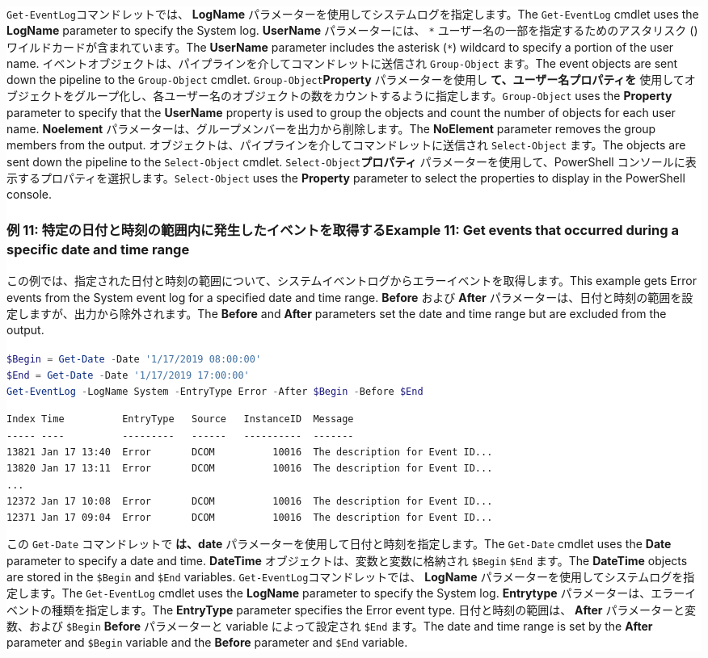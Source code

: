 <span data-ttu-id="6b5a7-173">`Get-EventLog`コマンドレットでは、 **LogName** パラメーターを使用してシステムログを指定します。</span><span class="sxs-lookup"><span data-stu-id="6b5a7-173">The `Get-EventLog` cmdlet uses the **LogName** parameter to specify the System log.</span></span> <span data-ttu-id="6b5a7-174">**UserName** パラメーターには、 `*` ユーザー名の一部を指定するためのアスタリスク () ワイルドカードが含まれています。</span><span class="sxs-lookup"><span data-stu-id="6b5a7-174">The **UserName** parameter includes the asterisk (`*`) wildcard to specify a portion of the user name.</span></span> <span data-ttu-id="6b5a7-175">イベントオブジェクトは、パイプラインを介してコマンドレットに送信され `Group-Object` ます。</span><span class="sxs-lookup"><span data-stu-id="6b5a7-175">The event objects are sent down the pipeline to the `Group-Object` cmdlet.</span></span> <span data-ttu-id="6b5a7-176">`Group-Object`**Property** パラメーターを使用し **て、ユーザー名プロパティを** 使用してオブジェクトをグループ化し、各ユーザー名のオブジェクトの数をカウントするように指定します。</span><span class="sxs-lookup"><span data-stu-id="6b5a7-176">`Group-Object` uses the **Property** parameter to specify that the **UserName** property is used to group the objects and count the number of objects for each user name.</span></span> <span data-ttu-id="6b5a7-177">**Noelement** パラメーターは、グループメンバーを出力から削除します。</span><span class="sxs-lookup"><span data-stu-id="6b5a7-177">The **NoElement** parameter removes the group members from the output.</span></span> <span data-ttu-id="6b5a7-178">オブジェクトは、パイプラインを介してコマンドレットに送信され `Select-Object` ます。</span><span class="sxs-lookup"><span data-stu-id="6b5a7-178">The objects are sent down the pipeline to the `Select-Object` cmdlet.</span></span>
<span data-ttu-id="6b5a7-179">`Select-Object`**プロパティ** パラメーターを使用して、PowerShell コンソールに表示するプロパティを選択します。</span><span class="sxs-lookup"><span data-stu-id="6b5a7-179">`Select-Object` uses the **Property** parameter to select the properties to display in the PowerShell console.</span></span>

### <span data-ttu-id="6b5a7-180">例 11: 特定の日付と時刻の範囲内に発生したイベントを取得する</span><span class="sxs-lookup"><span data-stu-id="6b5a7-180">Example 11: Get events that occurred during a specific date and time range</span></span>

<span data-ttu-id="6b5a7-181">この例では、指定された日付と時刻の範囲について、システムイベントログからエラーイベントを取得します。</span><span class="sxs-lookup"><span data-stu-id="6b5a7-181">This example gets Error events from the System event log for a specified date and time range.</span></span> <span data-ttu-id="6b5a7-182">**Before** および **After** パラメーターは、日付と時刻の範囲を設定しますが、出力から除外されます。</span><span class="sxs-lookup"><span data-stu-id="6b5a7-182">The **Before** and **After** parameters set the date and time range but are excluded from the output.</span></span>

```powershell
$Begin = Get-Date -Date '1/17/2019 08:00:00'
$End = Get-Date -Date '1/17/2019 17:00:00'
Get-EventLog -LogName System -EntryType Error -After $Begin -Before $End
```

```Output
Index Time          EntryType   Source   InstanceID  Message
----- ----          ---------   ------   ----------  -------
13821 Jan 17 13:40  Error       DCOM          10016  The description for Event ID...
13820 Jan 17 13:11  Error       DCOM          10016  The description for Event ID...
...
12372 Jan 17 10:08  Error       DCOM          10016  The description for Event ID...
12371 Jan 17 09:04  Error       DCOM          10016  The description for Event ID...
```

<span data-ttu-id="6b5a7-183">この `Get-Date` コマンドレットで **は、date** パラメーターを使用して日付と時刻を指定します。</span><span class="sxs-lookup"><span data-stu-id="6b5a7-183">The `Get-Date` cmdlet uses the **Date** parameter to specify a date and time.</span></span> <span data-ttu-id="6b5a7-184">**DateTime** オブジェクトは、変数と変数に格納され `$Begin` `$End` ます。</span><span class="sxs-lookup"><span data-stu-id="6b5a7-184">The **DateTime** objects are stored in the `$Begin` and `$End` variables.</span></span> <span data-ttu-id="6b5a7-185">`Get-EventLog`コマンドレットでは、 **LogName** パラメーターを使用してシステムログを指定します。</span><span class="sxs-lookup"><span data-stu-id="6b5a7-185">The `Get-EventLog` cmdlet uses the **LogName** parameter to specify the System log.</span></span> <span data-ttu-id="6b5a7-186">**Entrytype** パラメーターは、エラーイベントの種類を指定します。</span><span class="sxs-lookup"><span data-stu-id="6b5a7-186">The **EntryType** parameter specifies the Error event type.</span></span> <span data-ttu-id="6b5a7-187">日付と時刻の範囲は、 **After** パラメーターと変数、および `$Begin` **Before** パラメーターと variable によって設定され `$End` ます。</span><span class="sxs-lookup"><span data-stu-id="6b5a7-187">The date and time range is set by the **After** parameter and `$Begin` variable and the **Before** parameter and `$End` variable.</span></span>
